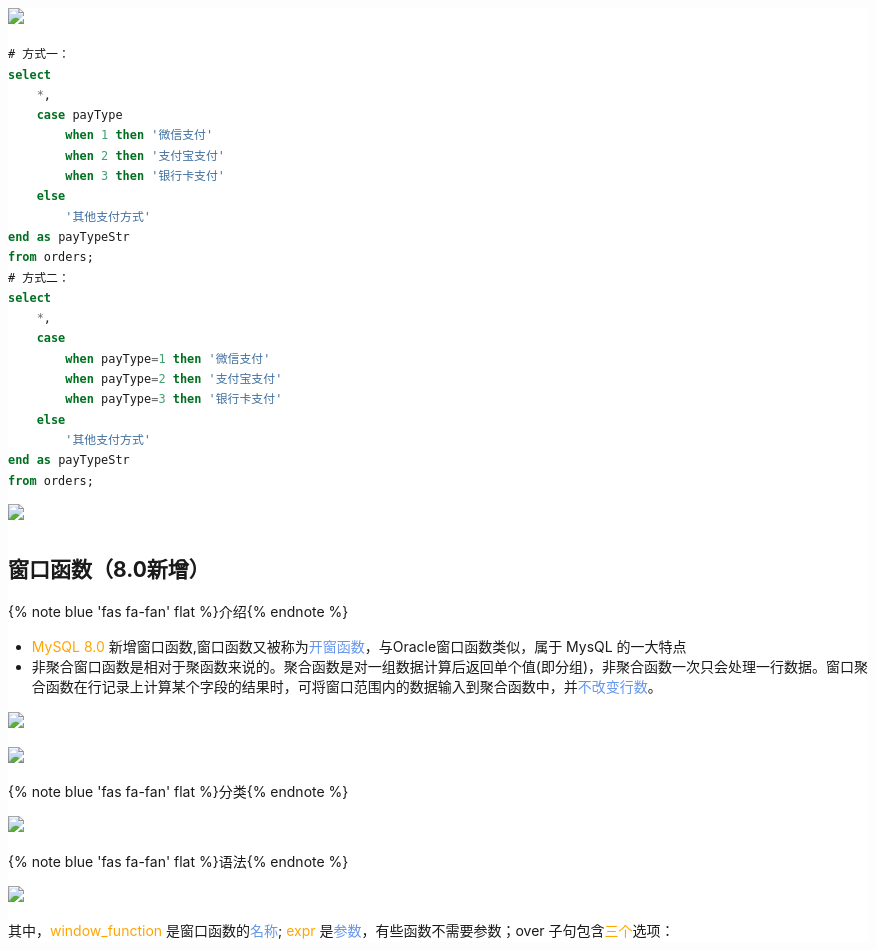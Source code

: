 ![](https://image-1309791158.cos.ap-guangzhou.myqcloud.com/其他/202203302206333.png)

 
```sql
# 方式一：
select 
	*,
	case payType
		when 1 then '微信支付'
		when 2 then '支付宝支付'
		when 3 then '银行卡支付'
	else
		'其他支付方式'
end as payTypeStr
from orders;
# 方式二：
select 
	*,
	case 
		when payType=1 then '微信支付'
		when payType=2 then '支付宝支付'
		when payType=3 then '银行卡支付'
	else
		'其他支付方式'
end as payTypeStr
from orders;
```
 


![](https://image-1309791158.cos.ap-guangzhou.myqcloud.com/其他/202203302211907.png)

##  窗口函数（8.0新增）

{% note blue 'fas fa-fan' flat %}介绍{% endnote %}

- <font color='orange'>MySQL 8.0</font> 新增窗口函数,窗口函数又被称为<font color='cornflowerblue'>开窗函数</font>，与Oracle窗口函数类似，属于 MysQL 的一大特点
- 非聚合窗口函数是相对于聚函数来说的。聚合函数是对一组数据计算后返回单个值(即分组)，非聚合函数一次只会处理一行数据。窗口聚合函数在行记录上计算某个字段的结果时，可将窗口范围内的数据输入到聚合函数中，并<font color='cornflowerblue'>不改变行数</font>。

![](https://image-1309791158.cos.ap-guangzhou.myqcloud.com/其他/202203302217247.png)

![](https://image-1309791158.cos.ap-guangzhou.myqcloud.com/其他/202203302217018.png)

{% note blue 'fas fa-fan' flat %}分类{% endnote %}

![](https://image-1309791158.cos.ap-guangzhou.myqcloud.com/其他/202203302219968.jpg)

{% note blue 'fas fa-fan' flat %}语法{% endnote %}

![](https://image-1309791158.cos.ap-guangzhou.myqcloud.com/其他/202203302220408.png)

其中，<font color='orange'>window_function</font> 是窗口函数的<font color='cornflowerblue'>名称</font>; <font color='orange'>expr</font> 是<font color='cornflowerblue'>参数</font>，有些函数不需要参数；over 子句包含<font color='orange'>三个</font>选项：
